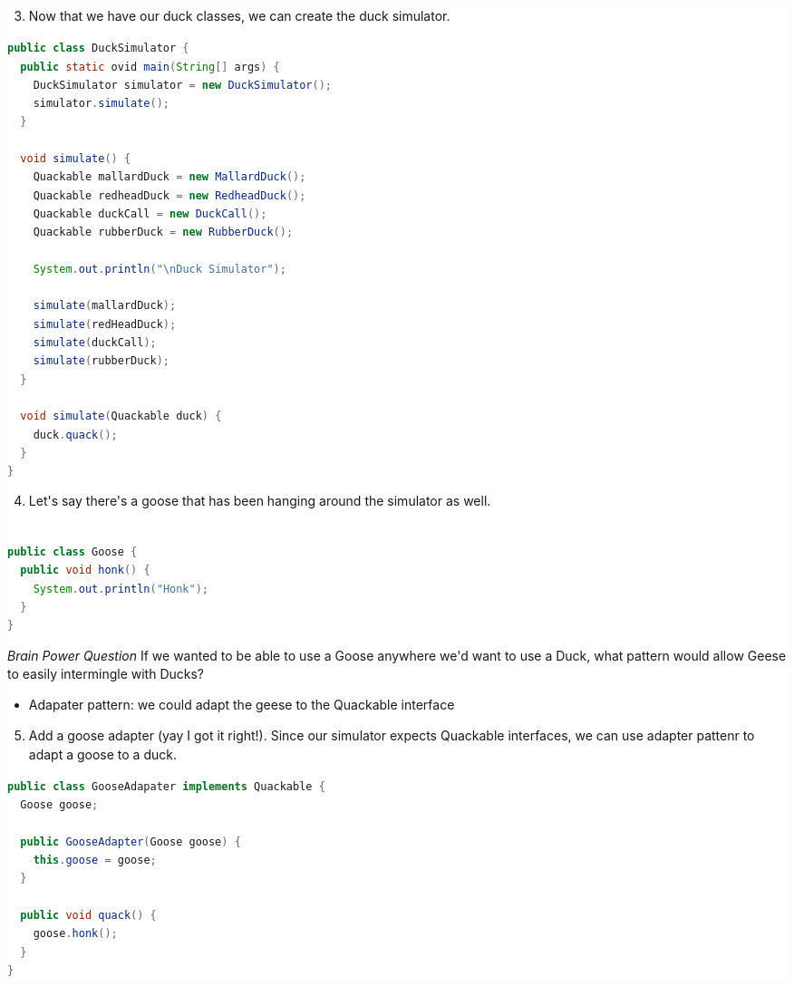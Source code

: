 3. Now that we have our duck classes, we can create the duck simulator.

```java
public class DuckSimulator {
  public static ovid main(String[] args) {
    DuckSimulator simulator = new DuckSimulator();
    simulator.simulate();
  }

  void simulate() {
    Quackable mallardDuck = new MallardDuck();
    Quackable redheadDuck = new RedheadDuck();
    Quackable duckCall = new DuckCall();
    Quackable rubberDuck = new RubberDuck();

    System.out.println("\nDuck Simulator");

    simulate(mallardDuck);
    simulate(redHeadDuck);
    simulate(duckCall);
    simulate(rubberDuck);
  }

  void simulate(Quackable duck) {
    duck.quack();
  }
}

```

4. Let's say there's a goose that has been hanging around the simulator as well.

```java

public class Goose {
  public void honk() {
    System.out.println("Honk");
  }
}

```

_Brain Power Question_
If we wanted to be able to use a Goose anywhere we'd want to use a Duck, what pattern would allow Geese to easily intermingle with Ducks?

- Adapater pattern: we could adapt the geese to the Quackable interface

5. Add a goose adapter (yay I got it right!). Since our simulator expects Quackable interfaces, we can use adapter pattenr to adapt a goose to a duck.

```java
public class GooseAdapater implements Quackable {
  Goose goose;

  public GooseAdapter(Goose goose) {
    this.goose = goose;
  }

  public void quack() {
    goose.honk();
  }
}

```
